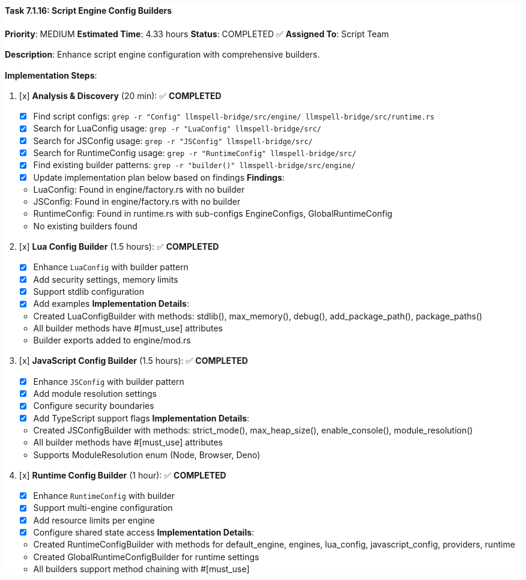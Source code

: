 #### Task 7.1.16: Script Engine Config Builders
**Priority**: MEDIUM
**Estimated Time**: 4.33 hours
**Status**: COMPLETED ✅
**Assigned To**: Script Team

**Description**: Enhance script engine configuration with comprehensive builders.

**Implementation Steps**:
1. [x] **Analysis & Discovery** (20 min): ✅ **COMPLETED**
   - [x] Find script configs: `grep -r "Config" llmspell-bridge/src/engine/ llmspell-bridge/src/runtime.rs`
   - [x] Search for LuaConfig usage: `grep -r "LuaConfig" llmspell-bridge/src/`
   - [x] Search for JSConfig usage: `grep -r "JSConfig" llmspell-bridge/src/`
   - [x] Search for RuntimeConfig usage: `grep -r "RuntimeConfig" llmspell-bridge/src/`
   - [x] Find existing builder patterns: `grep -r "builder()" llmspell-bridge/src/engine/`
   - [x] Update implementation plan below based on findings
   **Findings**:
   - LuaConfig: Found in engine/factory.rs with no builder
   - JSConfig: Found in engine/factory.rs with no builder
   - RuntimeConfig: Found in runtime.rs with sub-configs EngineConfigs, GlobalRuntimeConfig
   - No existing builders found

2. [x] **Lua Config Builder** (1.5 hours): ✅ **COMPLETED**
   - [x] Enhance `LuaConfig` with builder pattern
   - [x] Add security settings, memory limits
   - [x] Support stdlib configuration
   - [x] Add examples
   **Implementation Details**:
   - Created LuaConfigBuilder with methods: stdlib(), max_memory(), debug(), add_package_path(), package_paths()
   - All builder methods have #[must_use] attributes
   - Builder exports added to engine/mod.rs

3. [x] **JavaScript Config Builder** (1.5 hours): ✅ **COMPLETED**
   - [x] Enhance `JSConfig` with builder pattern
   - [x] Add module resolution settings
   - [x] Configure security boundaries
   - [x] Add TypeScript support flags
   **Implementation Details**:
   - Created JSConfigBuilder with methods: strict_mode(), max_heap_size(), enable_console(), module_resolution()
   - All builder methods have #[must_use] attributes
   - Supports ModuleResolution enum (Node, Browser, Deno)

4. [x] **Runtime Config Builder** (1 hour): ✅ **COMPLETED**
   - [x] Enhance `RuntimeConfig` with builder
   - [x] Support multi-engine configuration
   - [x] Add resource limits per engine
   - [x] Configure shared state access
   **Implementation Details**:
   - Created RuntimeConfigBuilder with methods for default_engine, engines, lua_config, javascript_config, providers, runtime
   - Created GlobalRuntimeConfigBuilder for runtime settings
   - All builders support method chaining with #[must_use]
